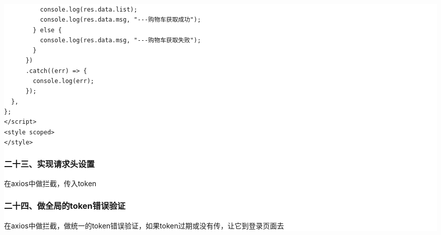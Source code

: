 ```vue
          console.log(res.data.list);
          console.log(res.data.msg, "---购物车获取成功");
        } else {
          console.log(res.data.msg, "---购物车获取失败");
        }
      })
      .catch((err) => {
        console.log(err);
      });
  },
};
</script>
<style scoped>
</style>

```





### 二十三、实现请求头设置

在axios中做拦截，传入token



### 二十四、做全局的token错误验证

在axios中做拦截，做统一的token错误验证，如果token过期或没有传，让它到登录页面去
